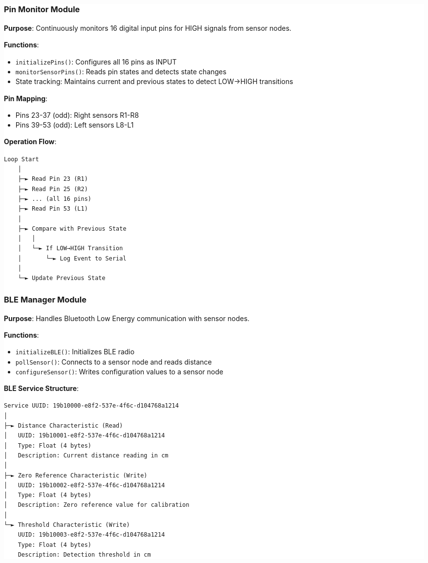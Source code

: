 ### Pin Monitor Module

**Purpose**: Continuously monitors 16 digital input pins for HIGH signals from sensor nodes.

**Functions**:
- `initializePins()`: Configures all 16 pins as INPUT
- `monitorSensorPins()`: Reads pin states and detects state changes
- State tracking: Maintains current and previous states to detect LOW→HIGH transitions

**Pin Mapping**:
- Pins 23-37 (odd): Right sensors R1-R8
- Pins 39-53 (odd): Left sensors L8-L1

**Operation Flow**:
```
Loop Start
    │
    ├─► Read Pin 23 (R1)
    ├─► Read Pin 25 (R2)
    ├─► ... (all 16 pins)
    ├─► Read Pin 53 (L1)
    │
    ├─► Compare with Previous State
    │   │
    │   └─► If LOW→HIGH Transition
    │       └─► Log Event to Serial
    │
    └─► Update Previous State
```

### BLE Manager Module

**Purpose**: Handles Bluetooth Low Energy communication with sensor nodes.

**Functions**:
- `initializeBLE()`: Initializes BLE radio
- `pollSensor()`: Connects to a sensor node and reads distance
- `configureSensor()`: Writes configuration values to a sensor node

**BLE Service Structure**:
```
Service UUID: 19b10000-e8f2-537e-4f6c-d104768a1214
│
├─► Distance Characteristic (Read)
│   UUID: 19b10001-e8f2-537e-4f6c-d104768a1214
│   Type: Float (4 bytes)
│   Description: Current distance reading in cm
│
├─► Zero Reference Characteristic (Write)
│   UUID: 19b10002-e8f2-537e-4f6c-d104768a1214
│   Type: Float (4 bytes)
│   Description: Zero reference value for calibration
│
└─► Threshold Characteristic (Write)
    UUID: 19b10003-e8f2-537e-4f6c-d104768a1214
    Type: Float (4 bytes)
    Description: Detection threshold in cm
```
